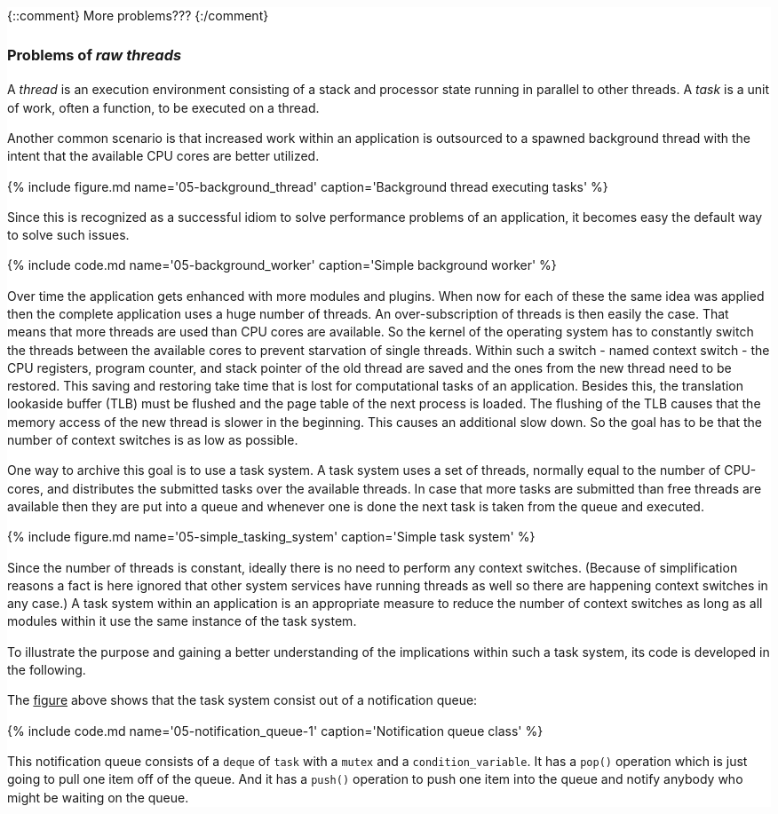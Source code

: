 {::comment}
More problems???
{:/comment}

### Problems of _raw threads_

A _thread_ is an execution environment consisting of a stack and processor state running in parallel to other threads.
A _task_ is a unit of work, often a function, to be executed on a thread.

Another common scenario is that increased work within an application is outsourced to a spawned background thread with the intent that the available CPU cores are better utilized. 

{% include figure.md name='05-background_thread' caption='Background thread executing tasks' %}

Since this is recognized as a successful idiom to solve performance problems of an application, it becomes easy the default way to solve such issues. 

{% include code.md name='05-background_worker' caption='Simple background worker' %}

Over time the application gets enhanced with more modules and plugins. When now for each of these the same idea was applied then the complete application uses a huge number of threads.
An over-subscription of threads is then easily the case. That means that more threads are used than CPU cores are available. So the kernel of the operating system has to constantly switch the threads between the available cores to prevent starvation of single threads. 
Within such a switch - named context switch - the CPU registers, program counter, and stack pointer of the old thread are saved and the ones from the new thread need to be restored. This saving and restoring take time that is lost for computational tasks of an application. Besides this, the translation lookaside buffer (TLB) must be flushed and the page table of the next process is loaded. The flushing of the TLB causes that the memory access of the new thread is slower in the beginning. This causes an additional slow down.
So the goal has to be that the number of context switches is as low as possible.

One way to archive this goal is to use a task system. A task system uses a set of threads, normally equal to the number of CPU-cores, and distributes the submitted tasks over the available threads. In case that more tasks are submitted than free threads are available then they are put into a queue and whenever one is done the next task is taken from the queue and executed.

{% include figure.md name='05-simple_tasking_system' caption='Simple task system' %}

Since the number of threads is constant, ideally there is no need to perform any context switches. (Because of simplification reasons a fact is here ignored that other system services have running threads as well so there are happening context switches in any case.) A task system within an application is an appropriate measure to reduce the number of context switches as long as all modules within it use the same instance of the task system.

To illustrate the purpose and gaining a better understanding of the implications within such a task system, its code is developed in the following. 

The [figure](#05-simple_tasking_system) above shows that the task system consist out of a notification queue:

{% include code.md name='05-notification_queue-1' caption='Notification queue class' %}

This notification queue consists of a `deque` of `task` with a `mutex` and a `condition_variable`. It has a `pop()` operation which is just going to pull one item off of the queue. And it has a `push()` operation to push one item into the queue and notify anybody who might be waiting on the queue.
